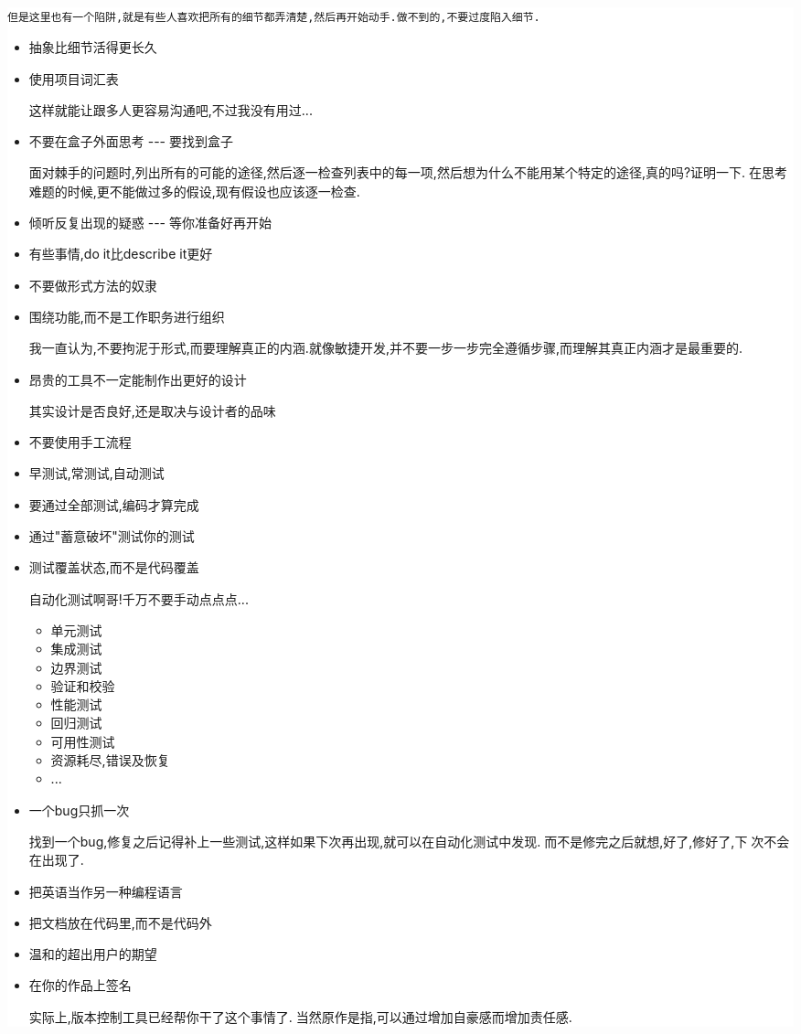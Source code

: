     但是这里也有一个陷阱,就是有些人喜欢把所有的细节都弄清楚,然后再开始动手.做不到的,不要过度陷入细节.

- 抽象比细节活得更长久

- 使用项目词汇表

    这样就能让跟多人更容易沟通吧,不过我没有用过...

- 不要在盒子外面思考 --- 要找到盒子

    面对棘手的问题时,列出所有的可能的途径,然后逐一检查列表中的每一项,然后想为什么不能用某个特定的途径,真的吗?证明一下.
    在思考难题的时候,更不能做过多的假设,现有假设也应该逐一检查.

- 倾听反复出现的疑惑 --- 等你准备好再开始

- 有些事情,do it比describe it更好

- 不要做形式方法的奴隶
- 围绕功能,而不是工作职务进行组织

    我一直认为,不要拘泥于形式,而要理解真正的内涵.就像敏捷开发,并不要一步一步完全遵循步骤,而理解其真正内涵才是最重要的.

- 昂贵的工具不一定能制作出更好的设计

    其实设计是否良好,还是取决与设计者的品味

- 不要使用手工流程
- 早测试,常测试,自动测试
- 要通过全部测试,编码才算完成
- 通过"蓄意破坏"测试你的测试
- 测试覆盖状态,而不是代码覆盖

    自动化测试啊哥!千万不要手动点点点...

    - 单元测试
    - 集成测试
    - 边界测试
    - 验证和校验
    - 性能测试
    - 回归测试
    - 可用性测试
    - 资源耗尽,错误及恢复
    - ...

- 一个bug只抓一次

    找到一个bug,修复之后记得补上一些测试,这样如果下次再出现,就可以在自动化测试中发现. 而不是修完之后就想,好了,修好了,下
    次不会在出现了.

- 把英语当作另一种编程语言
- 把文档放在代码里,而不是代码外

- 温和的超出用户的期望

- 在你的作品上签名

    实际上,版本控制工具已经帮你干了这个事情了. 当然原作是指,可以通过增加自豪感而增加责任感.
